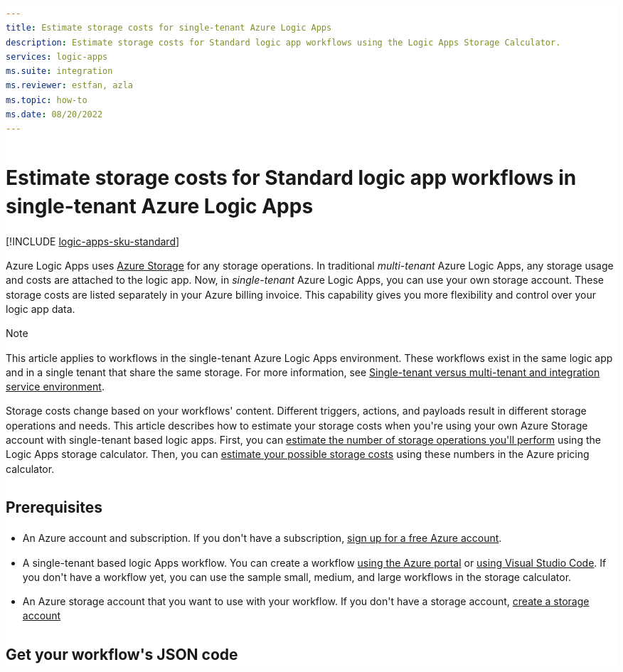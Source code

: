 ```yaml
---
title: Estimate storage costs for single-tenant Azure Logic Apps
description: Estimate storage costs for Standard logic app workflows using the Logic Apps Storage Calculator.
services: logic-apps
ms.suite: integration
ms.reviewer: estfan, azla
ms.topic: how-to
ms.date: 08/20/2022
---
```


# Estimate storage costs for Standard logic app workflows in single-tenant Azure Logic Apps

[!INCLUDE [logic-apps-sku-standard](../../includes/logic-apps-sku-standard.md)]

Azure Logic Apps uses [Azure Storage](../storage/index.yml) for any storage operations. In traditional *multi-tenant* Azure Logic Apps, any storage usage and costs are attached to the logic app. Now, in *single-tenant* Azure Logic Apps, you can use your own storage account. These storage costs are listed separately in your Azure billing invoice. This capability gives you more flexibility and control over your logic app data.

> [!NOTE]
> This article applies to workflows in the single-tenant Azure Logic Apps environment. These workflows exist in the same logic app and in a single tenant that share the same storage. For more information, see [Single-tenant versus multi-tenant and integration service environment](single-tenant-overview-compare.md).

Storage costs change based on your workflows' content. Different triggers, actions, and payloads result in different storage operations and needs. This article describes how to estimate your storage costs when you're using your own Azure Storage account with single-tenant based logic apps. First, you can [estimate the number of storage operations you'll perform](#estimate-storage-needs) using the Logic Apps storage calculator. Then, you can [estimate your possible storage costs](#estimate-storage-costs) using these numbers in the Azure pricing calculator.

## Prerequisites

* An Azure account and subscription. If you don't have a subscription, [sign up for a free Azure account](https://azure.microsoft.com/free/?WT.mc_id=A261C142F).

* A single-tenant based logic Apps workflow. You can create a workflow [using the Azure portal](create-single-tenant-workflows-azure-portal.md) or [using Visual Studio Code](create-single-tenant-workflows-visual-studio-code.md). If you don't have a workflow yet, you can use the sample small, medium, and large workflows in the storage calculator.

* An Azure storage account that you want to use with your workflow. If you don't have a storage account, [create a storage account](../storage/common/storage-account-create.md)

## Get your workflow's JSON code
